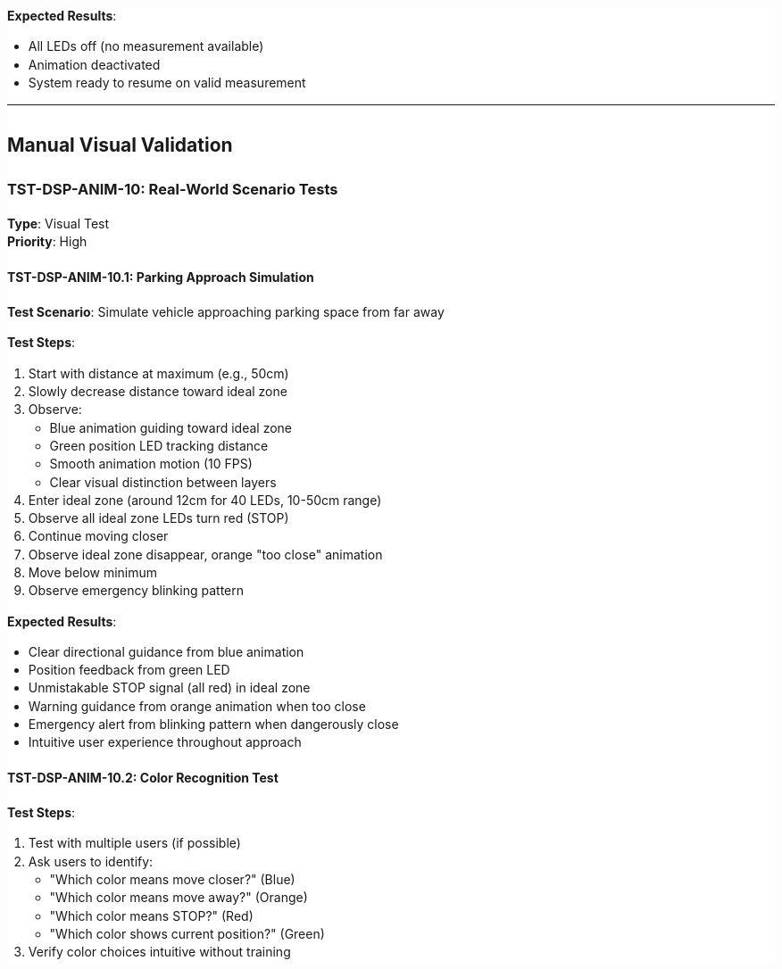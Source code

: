 **Expected Results**:

- All LEDs off (no measurement available)
- Animation deactivated
- System ready to resume on valid measurement

---

## Manual Visual Validation

### TST-DSP-ANIM-10: Real-World Scenario Tests

**Type**: Visual Test  
**Priority**: High  

#### TST-DSP-ANIM-10.1: Parking Approach Simulation

**Test Scenario**: Simulate vehicle approaching parking space from far away

**Test Steps**:

1. Start with distance at maximum (e.g., 50cm)
2. Slowly decrease distance toward ideal zone
3. Observe:
   - Blue animation guiding toward ideal zone
   - Green position LED tracking distance
   - Smooth animation motion (10 FPS)
   - Clear visual distinction between layers
4. Enter ideal zone (around 12cm for 40 LEDs, 10-50cm range)
5. Observe all ideal zone LEDs turn red (STOP)
6. Continue moving closer
7. Observe ideal zone disappear, orange "too close" animation
8. Move below minimum
9. Observe emergency blinking pattern

**Expected Results**:

- Clear directional guidance from blue animation
- Position feedback from green LED
- Unmistakable STOP signal (all red) in ideal zone
- Warning guidance from orange animation when too close
- Emergency alert from blinking pattern when dangerously close
- Intuitive user experience throughout approach

#### TST-DSP-ANIM-10.2: Color Recognition Test

**Test Steps**:

1. Test with multiple users (if possible)
2. Ask users to identify:
   - "Which color means move closer?" (Blue)
   - "Which color means move away?" (Orange)
   - "Which color means STOP?" (Red)
   - "Which color shows current position?" (Green)
3. Verify color choices intuitive without training
